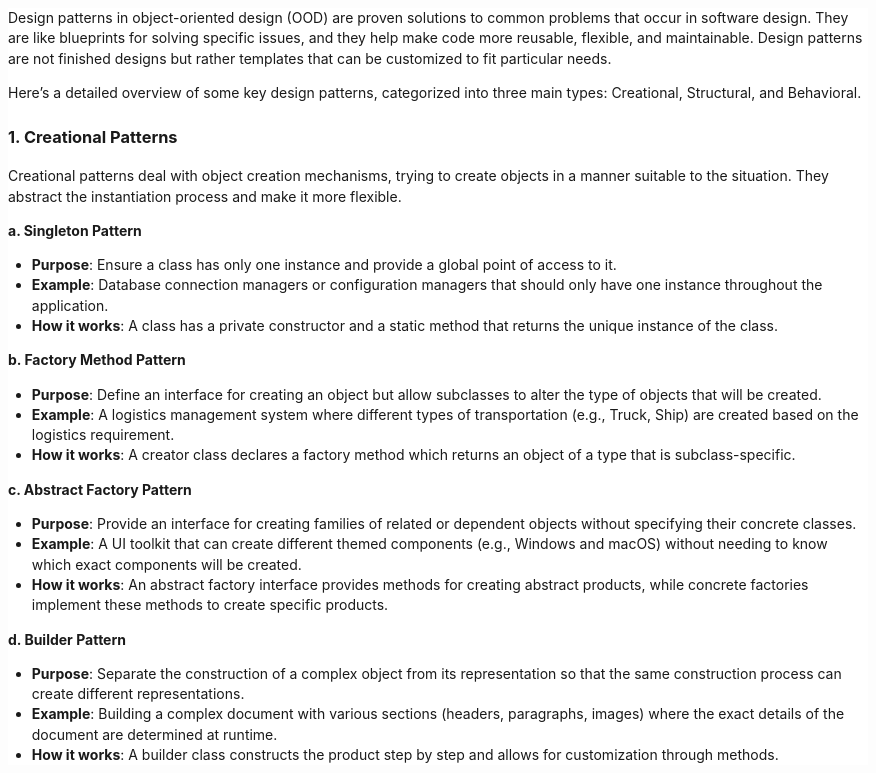 Design patterns in object-oriented design (OOD) are proven solutions to common problems that occur in software design.
They are like blueprints for solving specific issues, and they help make code more reusable, flexible, and maintainable.
Design patterns are not finished designs but rather templates that can be customized to fit particular needs.

Here’s a detailed overview of some key design patterns, categorized into three main types: Creational, Structural, and
Behavioral.

### 1. Creational Patterns

Creational patterns deal with object creation mechanisms, trying to create objects in a manner suitable to the
situation. They abstract the instantiation process and make it more flexible.

**a. Singleton Pattern**

- **Purpose**: Ensure a class has only one instance and provide a global point of access to it.
- **Example**: Database connection managers or configuration managers that should only have one instance throughout the
  application.
- **How it works**: A class has a private constructor and a static method that returns the unique instance of the class.

**b. Factory Method Pattern**

- **Purpose**: Define an interface for creating an object but allow subclasses to alter the type of objects that will be
  created.
- **Example**: A logistics management system where different types of transportation (e.g., Truck, Ship) are created
  based on the logistics requirement.
- **How it works**: A creator class declares a factory method which returns an object of a type that is
  subclass-specific.

**c. Abstract Factory Pattern**

- **Purpose**: Provide an interface for creating families of related or dependent objects without specifying their
  concrete classes.
- **Example**: A UI toolkit that can create different themed components (e.g., Windows and macOS) without needing to
  know which exact components will be created.
- **How it works**: An abstract factory interface provides methods for creating abstract products, while concrete
  factories implement these methods to create specific products.

**d. Builder Pattern**

- **Purpose**: Separate the construction of a complex object from its representation so that the same construction
  process can create different representations.
- **Example**: Building a complex document with various sections (headers, paragraphs, images) where the exact details
  of the document are determined at runtime.
- **How it works**: A builder class constructs the product step by step and allows for customization through methods.
